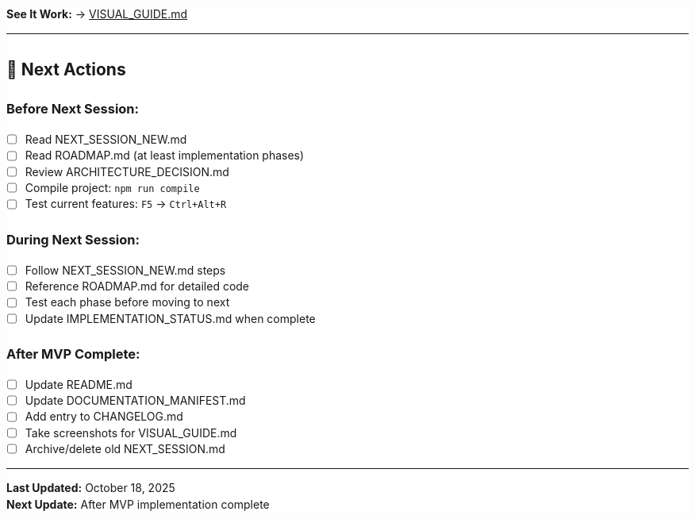 **See It Work:**
→ [VISUAL_GUIDE.md](./VISUAL_GUIDE.md)

---

## 🎯 Next Actions

### Before Next Session:
- [ ] Read NEXT_SESSION_NEW.md
- [ ] Read ROADMAP.md (at least implementation phases)
- [ ] Review ARCHITECTURE_DECISION.md
- [ ] Compile project: `npm run compile`
- [ ] Test current features: `F5` → `Ctrl+Alt+R`

### During Next Session:
- [ ] Follow NEXT_SESSION_NEW.md steps
- [ ] Reference ROADMAP.md for detailed code
- [ ] Test each phase before moving to next
- [ ] Update IMPLEMENTATION_STATUS.md when complete

### After MVP Complete:
- [ ] Update README.md
- [ ] Update DOCUMENTATION_MANIFEST.md
- [ ] Add entry to CHANGELOG.md
- [ ] Take screenshots for VISUAL_GUIDE.md
- [ ] Archive/delete old NEXT_SESSION.md

---

**Last Updated:** October 18, 2025  
**Next Update:** After MVP implementation complete

